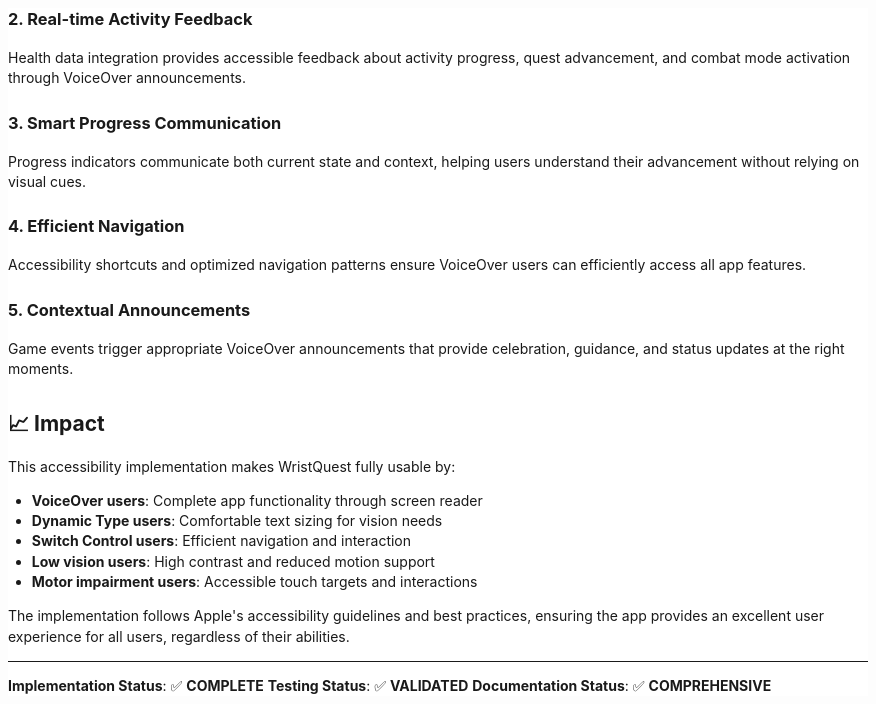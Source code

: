 ### **2. Real-time Activity Feedback**
Health data integration provides accessible feedback about activity progress, quest advancement, and combat mode activation through VoiceOver announcements.

### **3. Smart Progress Communication**
Progress indicators communicate both current state and context, helping users understand their advancement without relying on visual cues.

### **4. Efficient Navigation**
Accessibility shortcuts and optimized navigation patterns ensure VoiceOver users can efficiently access all app features.

### **5. Contextual Announcements**
Game events trigger appropriate VoiceOver announcements that provide celebration, guidance, and status updates at the right moments.

## 📈 **Impact**

This accessibility implementation makes WristQuest fully usable by:
- **VoiceOver users**: Complete app functionality through screen reader
- **Dynamic Type users**: Comfortable text sizing for vision needs
- **Switch Control users**: Efficient navigation and interaction
- **Low vision users**: High contrast and reduced motion support
- **Motor impairment users**: Accessible touch targets and interactions

The implementation follows Apple's accessibility guidelines and best practices, ensuring the app provides an excellent user experience for all users, regardless of their abilities.

---

**Implementation Status**: ✅ **COMPLETE**
**Testing Status**: ✅ **VALIDATED**
**Documentation Status**: ✅ **COMPREHENSIVE**